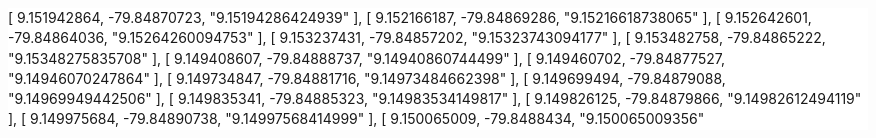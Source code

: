 [
 9.151942864,
-79.84870723,
"9.15194286424939" 
],
[
 9.152166187,
-79.84869286,
"9.15216618738065" 
],
[
 9.152642601,
-79.84864036,
"9.15264260094753" 
],
[
 9.153237431,
-79.84857202,
"9.15323743094177" 
],
[
 9.153482758,
-79.84865222,
"9.15348275835708" 
],
[
 9.149408607,
-79.84888737,
"9.14940860744499" 
],
[
 9.149460702,
-79.84877527,
"9.14946070247864" 
],
[
 9.149734847,
-79.84881716,
"9.14973484662398" 
],
[
 9.149699494,
-79.84879088,
"9.14969949442506" 
],
[
 9.149835341,
-79.84885323,
"9.14983534149817" 
],
[
 9.149826125,
-79.84879866,
"9.14982612494119" 
],
[
 9.149975684,
-79.84890738,
"9.14997568414999" 
],
[
 9.150065009,
-79.8488434,
"9.150065009356" 